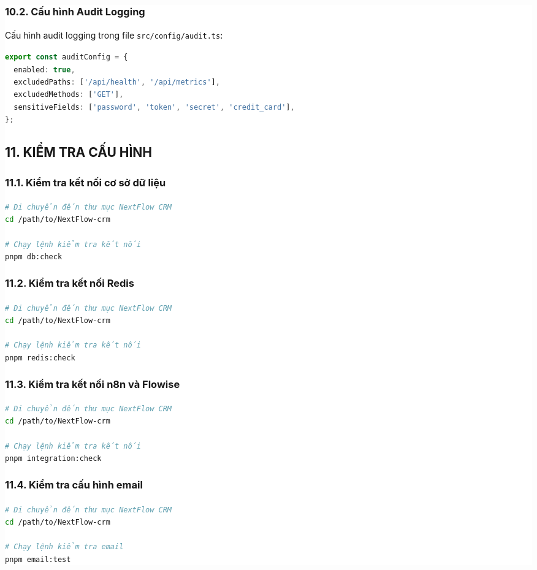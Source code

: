 ### 10.2. Cấu hình Audit Logging

Cấu hình audit logging trong file `src/config/audit.ts`:

```typescript
export const auditConfig = {
  enabled: true,
  excludedPaths: ['/api/health', '/api/metrics'],
  excludedMethods: ['GET'],
  sensitiveFields: ['password', 'token', 'secret', 'credit_card'],
};
```

## 11. KIỂM TRA CẤU HÌNH

### 11.1. Kiểm tra kết nối cơ sở dữ liệu

```bash
# Di chuyển đến thư mục NextFlow CRM
cd /path/to/NextFlow-crm

# Chạy lệnh kiểm tra kết nối
pnpm db:check
```

### 11.2. Kiểm tra kết nối Redis

```bash
# Di chuyển đến thư mục NextFlow CRM
cd /path/to/NextFlow-crm

# Chạy lệnh kiểm tra kết nối
pnpm redis:check
```

### 11.3. Kiểm tra kết nối n8n và Flowise

```bash
# Di chuyển đến thư mục NextFlow CRM
cd /path/to/NextFlow-crm

# Chạy lệnh kiểm tra kết nối
pnpm integration:check
```

### 11.4. Kiểm tra cấu hình email

```bash
# Di chuyển đến thư mục NextFlow CRM
cd /path/to/NextFlow-crm

# Chạy lệnh kiểm tra email
pnpm email:test
```
